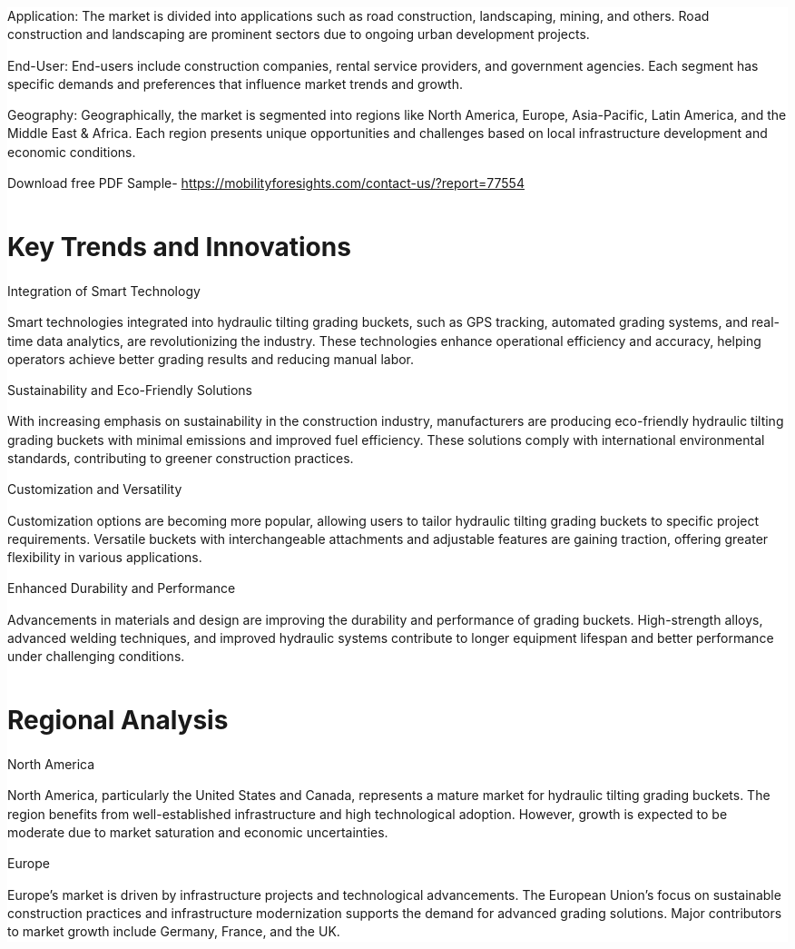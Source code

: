 Application: The market is divided into applications such as road construction, landscaping, mining, and others. Road construction and landscaping are prominent sectors due to ongoing urban development projects.

End-User: End-users include construction companies, rental service providers, and government agencies. Each segment has specific demands and preferences that influence market trends and growth.

Geography: Geographically, the market is segmented into regions like North America, Europe, Asia-Pacific, Latin America, and the Middle East & Africa. Each region presents unique opportunities and challenges based on local infrastructure development and economic conditions.

Download free PDF Sample- https://mobilityforesights.com/contact-us/?report=77554

# Key Trends and Innovations

Integration of Smart Technology

Smart technologies integrated into hydraulic tilting grading buckets, such as GPS tracking, automated grading systems, and real-time data analytics, are revolutionizing the industry. These technologies enhance operational efficiency and accuracy, helping operators achieve better grading results and reducing manual labor.

Sustainability and Eco-Friendly Solutions

With increasing emphasis on sustainability in the construction industry, manufacturers are producing eco-friendly hydraulic tilting grading buckets with minimal emissions and improved fuel efficiency. These solutions comply with international environmental standards, contributing to greener construction practices.

Customization and Versatility

Customization options are becoming more popular, allowing users to tailor hydraulic tilting grading buckets to specific project requirements. Versatile buckets with interchangeable attachments and adjustable features are gaining traction, offering greater flexibility in various applications.

Enhanced Durability and Performance

Advancements in materials and design are improving the durability and performance of grading buckets. High-strength alloys, advanced welding techniques, and improved hydraulic systems contribute to longer equipment lifespan and better performance under challenging conditions.

# Regional Analysis

North America

North America, particularly the United States and Canada, represents a mature market for hydraulic tilting grading buckets. The region benefits from well-established infrastructure and high technological adoption. However, growth is expected to be moderate due to market saturation and economic uncertainties.

Europe

Europe’s market is driven by infrastructure projects and technological advancements. The European Union’s focus on sustainable construction practices and infrastructure modernization supports the demand for advanced grading solutions. Major contributors to market growth include Germany, France, and the UK.
